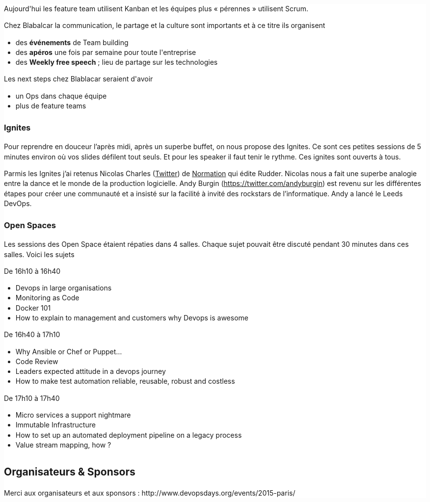 Aujourd'hui les feature team utilisent Kanban et les équipes plus « pérennes » utilisent Scrum.

Chez Blabalcar la communication, le partage et la culture sont importants et à ce titre ils organisent
<ul>
	<li>des <strong>événements</strong> de Team building</li>
	<li>des <strong>apéros</strong> une fois par semaine pour toute l'entreprise</li>
	<li>des <strong>Weekly free speech</strong> ; lieu de partage sur les technologies</li>
</ul>
Les next steps chez Blablacar seraient d'avoir
<ul>
	<li>un Ops dans chaque équipe</li>
	<li>plus de feature teams</li>
</ul>
<h3>Ignites</h3>
Pour reprendre en douceur l’après midi, après un superbe buffet, on nous propose des Ignites. Ce sont ces petites sessions de 5 minutes environ où vos slides défilent tout seuls. Et pour les speaker il faut tenir le rythme. Ces ignites sont ouverts à tous.

Parmis les Ignites j’ai retenus Nicolas Charles (<a title="Twitter" href="https://twitter.com/nico_charles">Twitter</a>) de <a title="Normation" href="https://www.normation.com/">Normation</a> qui édite Rudder. Nicolas nous a fait une superbe analogie entre la dance et le monde de la production logicielle. Andy Burgin (https://twitter.com/andyburgin) est revenu sur les différentes étapes pour créer une communauté et a insisté sur la facilité à invité des rockstars de l’informatique. Andy a lancé le Leeds DevOps.
<h3>Open Spaces</h3>
Les sessions des Open Space étaient répaties dans 4 salles. Chaque sujet pouvait être discuté pendant 30 minutes dans ces salles. Voici les sujets

De 16h10 à 16h40
<ul>
	<li>Devops in
large organisations</li>
	<li>Monitoring as Code</li>
	<li>Docker 101</li>
	<li>How to explain to management and customers why Devops is awesome</li>
</ul>
De 16h40 à 17h10
<ul>
	<li>Why Ansible or Chef or Puppet…</li>
	<li>Code Review</li>
	<li>Leaders expected attitude in a devops journey</li>
	<li>How to make test automation reliable, reusable, robust and costless</li>
</ul>
De 17h10 à 17h40
<ul>
	<li>Micro services a support nightmare</li>
	<li>Immutable Infrastructure</li>
	<li>How to set up an automated deployment pipeline on a legacy process</li>
	<li>Value stream mapping, how ?</li>
</ul>
<h2>Organisateurs &amp; Sponsors</h2>
Merci aux organisateurs et aux sponsors : http://www.devopsdays.org/events/2015-paris/